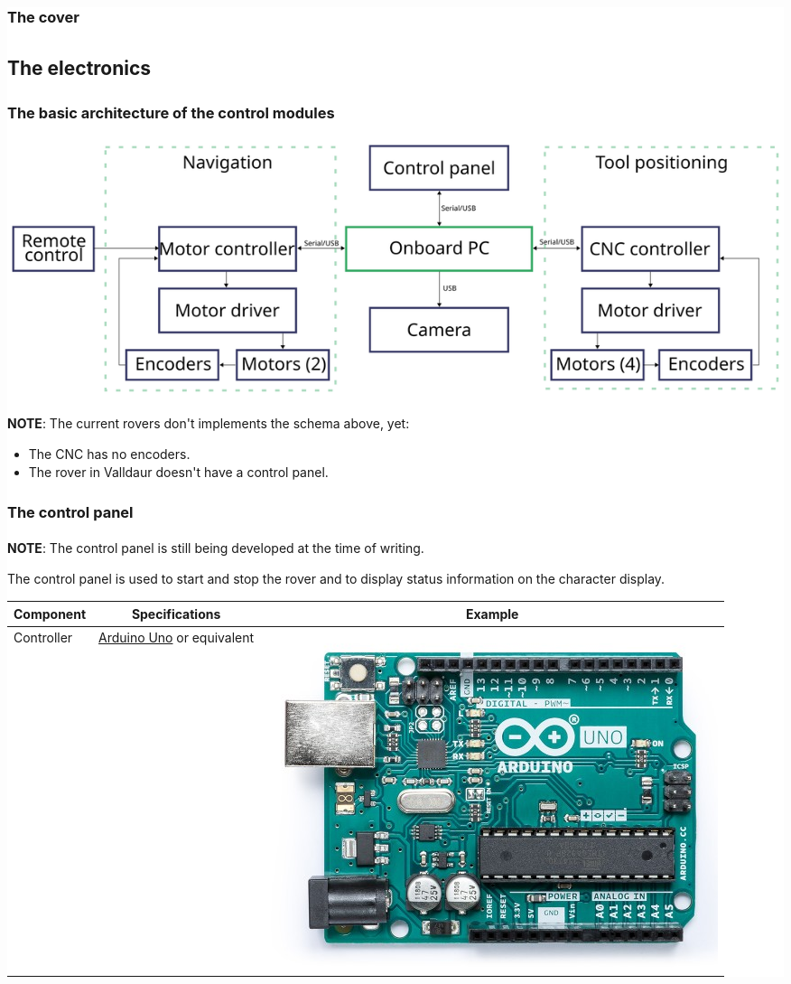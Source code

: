 ### The cover



## The electronics   

### The basic architecture of the control modules   

![](/assets/images/schema-hardware-modules.svg)

<div class="todo">
<b>NOTE</b>: The current rovers don't implements the schema above, yet:
<ul>
<li>The CNC has no encoders.</li>
<li>The rover in Valldaur doesn't have a control panel.</li>
</ul>
</div>

### The control panel

<div class="todo">
<b>NOTE</b>: The control panel is still being developed at the time of writing.
</div>

The control panel is used to start and stop the rover and to display
status information on the character display.


| Component | Specifications | Example |
|-----------|----------------|---------|
| Controller  | [Arduino Uno](https://www.arduino.cc/en/Guide/ArduinoUno) or equivalent | ![](/assets/images/ext/a000066_front_1_1_1.jpg) |